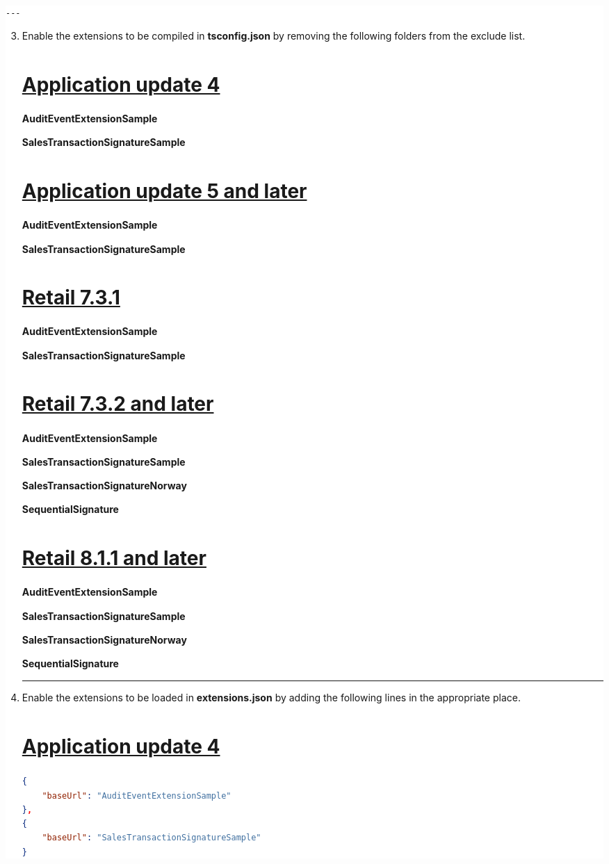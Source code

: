     ---

3. Enable the extensions to be compiled in **tsconfig.json** by removing the following folders from the exclude list.

    # [Application update 4](#tab/app-update-4)

    **AuditEventExtensionSample**

    **SalesTransactionSignatureSample**

    # [Application update 5 and later](#tab/app-update-5-and-later)

    **AuditEventExtensionSample**

    **SalesTransactionSignatureSample**

    # [Retail 7.3.1](#tab/retail-7-3-1)

    **AuditEventExtensionSample**

    **SalesTransactionSignatureSample**

    # [Retail 7.3.2 and later](#tab/retail-7-3-2)

    **AuditEventExtensionSample**

    **SalesTransactionSignatureSample**

    **SalesTransactionSignatureNorway**

    **SequentialSignature**

    # [Retail 8.1.1 and later](#tab/retail-8-1-1)

    **AuditEventExtensionSample**

    **SalesTransactionSignatureSample**

    **SalesTransactionSignatureNorway**

    **SequentialSignature**

    ---

4. Enable the extensions to be loaded in **extensions.json** by adding the following lines in the appropriate place.

    # [Application update 4](#tab/app-update-4)

    ``` json
    {
        "baseUrl": "AuditEventExtensionSample"
    },
    {
        "baseUrl": "SalesTransactionSignatureSample"
    }
    ```
